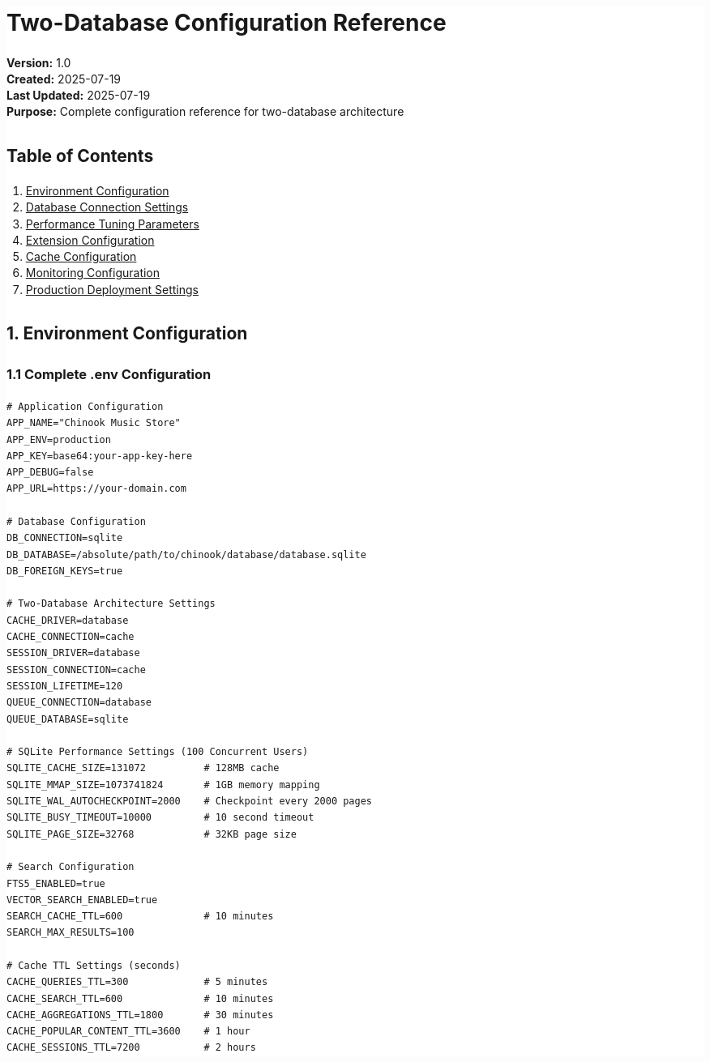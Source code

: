 # Two-Database Configuration Reference

**Version:** 1.0  
**Created:** 2025-07-19  
**Last Updated:** 2025-07-19  
**Purpose:** Complete configuration reference for two-database architecture

## Table of Contents

1. [Environment Configuration](#1-environment-configuration)
2. [Database Connection Settings](#2-database-connection-settings)
3. [Performance Tuning Parameters](#3-performance-tuning-parameters)
4. [Extension Configuration](#4-extension-configuration)
5. [Cache Configuration](#5-cache-configuration)
6. [Monitoring Configuration](#6-monitoring-configuration)
7. [Production Deployment Settings](#7-production-deployment-settings)

## 1. Environment Configuration

### 1.1 Complete .env Configuration

```env
# Application Configuration
APP_NAME="Chinook Music Store"
APP_ENV=production
APP_KEY=base64:your-app-key-here
APP_DEBUG=false
APP_URL=https://your-domain.com

# Database Configuration
DB_CONNECTION=sqlite
DB_DATABASE=/absolute/path/to/chinook/database/database.sqlite
DB_FOREIGN_KEYS=true

# Two-Database Architecture Settings
CACHE_DRIVER=database
CACHE_CONNECTION=cache
SESSION_DRIVER=database
SESSION_CONNECTION=cache
SESSION_LIFETIME=120
QUEUE_CONNECTION=database
QUEUE_DATABASE=sqlite

# SQLite Performance Settings (100 Concurrent Users)
SQLITE_CACHE_SIZE=131072          # 128MB cache
SQLITE_MMAP_SIZE=1073741824       # 1GB memory mapping
SQLITE_WAL_AUTOCHECKPOINT=2000    # Checkpoint every 2000 pages
SQLITE_BUSY_TIMEOUT=10000         # 10 second timeout
SQLITE_PAGE_SIZE=32768            # 32KB page size

# Search Configuration
FTS5_ENABLED=true
VECTOR_SEARCH_ENABLED=true
SEARCH_CACHE_TTL=600              # 10 minutes
SEARCH_MAX_RESULTS=100

# Cache TTL Settings (seconds)
CACHE_QUERIES_TTL=300             # 5 minutes
CACHE_SEARCH_TTL=600              # 10 minutes
CACHE_AGGREGATIONS_TTL=1800       # 30 minutes
CACHE_POPULAR_CONTENT_TTL=3600    # 1 hour
CACHE_SESSIONS_TTL=7200           # 2 hours
```